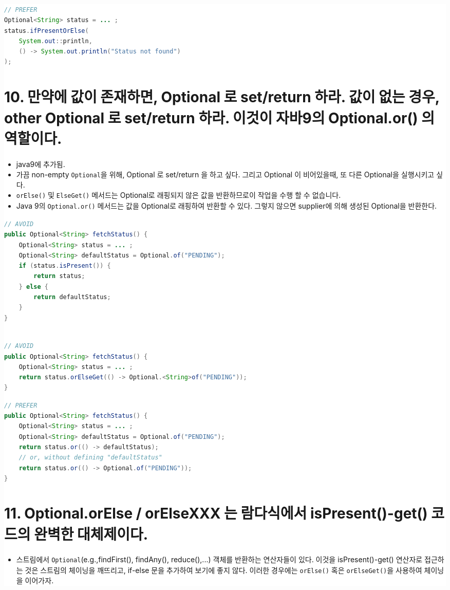 ```java
// PREFER
Optional<String> status = ... ;
status.ifPresentOrElse(
    System.out::println, 
    () -> System.out.println("Status not found")
);
```

# 10. 만약에 값이 존재하면, Optional 로 set/return 하라. 값이 없는 경우, other Optional 로 set/return 하라. 이것이 자바9의 Optional.or() 의 역할이다.
- java9에 추가됨.
- 가끔 non-empty `Optional`을 위해, Optional 로 set/return 을 하고 싶다. 그리고 Optional 이 비어있을때, 또 다른 Optional을 실행시키고 싶다. 
- `orElse()` 및 `ElseGet()` 메서드는 Optional로 래핑되지 않은 값을 반환하므로이 작업을 수행 할 수 없습니다.
- Java 9의 `Optional.or()` 메서드는 값을 Optional로 래핑하여 반환할 수 있다. 그렇지 않으면 supplier에 의해 생성된 Optional을 반환한다.

```java
// AVOID
public Optional<String> fetchStatus() {
    Optional<String> status = ... ;
    Optional<String> defaultStatus = Optional.of("PENDING");
    if (status.isPresent()) {
        return status;
    } else {
        return defaultStatus;
    }  
}
```

```java

// AVOID
public Optional<String> fetchStatus() {
    Optional<String> status = ... ;
    return status.orElseGet(() -> Optional.<String>of("PENDING"));
}
```

```java
// PREFER
public Optional<String> fetchStatus() {
    Optional<String> status = ... ;
    Optional<String> defaultStatus = Optional.of("PENDING");
    return status.or(() -> defaultStatus);
    // or, without defining "defaultStatus"
    return status.or(() -> Optional.of("PENDING"));
}
```

# 11. Optional.orElse / orElseXXX 는 람다식에서 isPresent()-get() 코드의 완벽한 대체제이다. 
- 스트림에서 `Optional`(e.g.,findFirst(), findAny(), reduce(),...) 객체를 반환하는 연산자들이 있다. 이것을 isPresent()-get() 연산자로 접근하는 것은 스트림의 체이닝을 깨뜨리고, if-else 문을 추가하여 보기에 좋지 않다. 이러한 경우에는 `orElse()` 혹은 `orElseGet()`을 사용하여 체이닝을 이어가자.
